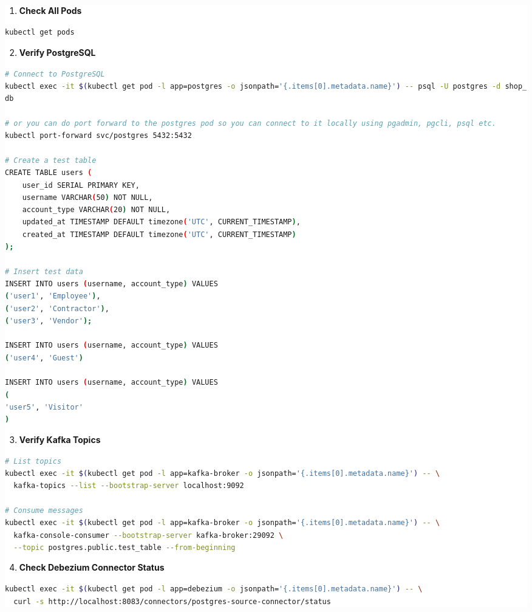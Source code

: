 1. **Check All Pods**
```bash
kubectl get pods
```

2. **Verify PostgreSQL**
```bash
# Connect to PostgreSQL
kubectl exec -it $(kubectl get pod -l app=postgres -o jsonpath='{.items[0].metadata.name}') -- psql -U postgres -d shop_db

# or you can do port forward to the postgres pod so you can connect to it locally using pgadmin, pgcli, psql etc.
kubectl port-forward svc/postgres 5432:5432

# Create a test table
CREATE TABLE users (
    user_id SERIAL PRIMARY KEY,
    username VARCHAR(50) NOT NULL,
    account_type VARCHAR(20) NOT NULL,
    updated_at TIMESTAMP DEFAULT timezone('UTC', CURRENT_TIMESTAMP),
    created_at TIMESTAMP DEFAULT timezone('UTC', CURRENT_TIMESTAMP)
);

# Insert test data
INSERT INTO users (username, account_type) VALUES
('user1', 'Employee'),
('user2', 'Contractor'),
('user3', 'Vendor');

INSERT INTO users (username, account_type) VALUES
('user4', 'Guest')

INSERT INTO users (username, account_type) VALUES
(
'user5', 'Visitor'
)
```

3. **Verify Kafka Topics**
```bash
# List topics
kubectl exec -it $(kubectl get pod -l app=kafka-broker -o jsonpath='{.items[0].metadata.name}') -- \
  kafka-topics --list --bootstrap-server localhost:9092

# Consume messages
kubectl exec -it $(kubectl get pod -l app=kafka-broker -o jsonpath='{.items[0].metadata.name}') -- \
  kafka-console-consumer --bootstrap-server kafka-broker:29092 \
  --topic postgres.public.test_table --from-beginning
```

4. **Check Debezium Connector Status**
```bash
kubectl exec -it $(kubectl get pod -l app=debezium -o jsonpath='{.items[0].metadata.name}') -- \
  curl -s http://localhost:8083/connectors/postgres-source-connector/status
```
